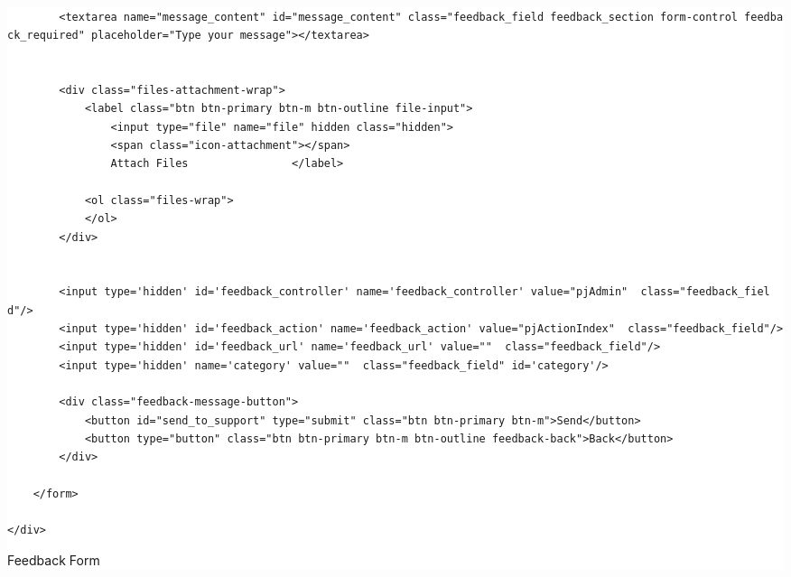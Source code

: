 
            <textarea name="message_content" id="message_content" class="feedback_field feedback_section form-control feedback_required" placeholder="Type your message"></textarea>


            <div class="files-attachment-wrap">
                <label class="btn btn-primary btn-m btn-outline file-input">
                    <input type="file" name="file" hidden class="hidden">
                    <span class="icon-attachment"></span>
                    Attach Files                </label>

                <ol class="files-wrap">
                </ol>
            </div>


            <input type='hidden' id='feedback_controller' name='feedback_controller' value="pjAdmin"  class="feedback_field"/>
            <input type='hidden' id='feedback_action' name='feedback_action' value="pjActionIndex"  class="feedback_field"/>
            <input type='hidden' id='feedback_url' name='feedback_url' value=""  class="feedback_field"/>
            <input type='hidden' name='category' value=""  class="feedback_field" id='category'/>

            <div class="feedback-message-button">
                <button id="send_to_support" type="submit" class="btn btn-primary btn-m">Send</button>
                <button type="button" class="btn btn-primary btn-m btn-outline feedback-back">Back</button>  
            </div>

        </form>

    </div>

</div>

<div class="feedback-result">
    <div class="feedback-header">
        <p class="feedback-form-title text bold medium-large">
        Feedback Form        </p>
    </div>
    <div class="feedback-inner-wrap">
        <p class="feedback-result-title text medium-large regular"></p>
        <p class="feedback-result-description"></p>
    </div>
</div>


<script>

    jQuery('.feedback-form, .close-feedback').on('click', function() {
        showFeedbackView();
    });

    jQuery('.feedback-item').on('click',function(){
        var category = jQuery(this).attr('data-category');
        var description = jQuery(this).attr('data-description');
        // console.log(category);
        feedbackItem(category, description);
        